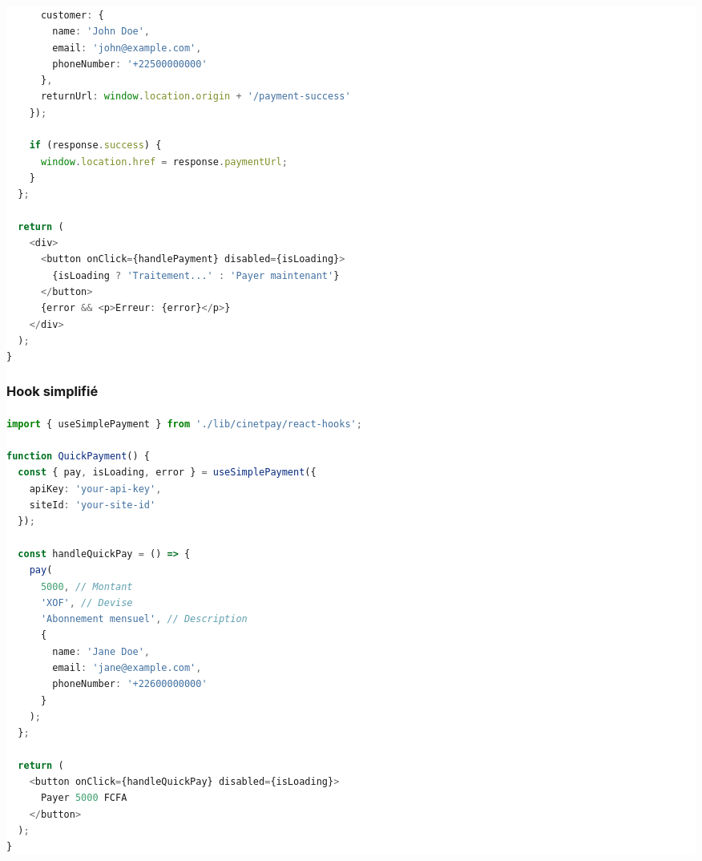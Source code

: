 ```typescript
      customer: {
        name: 'John Doe',
        email: 'john@example.com',
        phoneNumber: '+22500000000'
      },
      returnUrl: window.location.origin + '/payment-success'
    });

    if (response.success) {
      window.location.href = response.paymentUrl;
    }
  };

  return (
    <div>
      <button onClick={handlePayment} disabled={isLoading}>
        {isLoading ? 'Traitement...' : 'Payer maintenant'}
      </button>
      {error && <p>Erreur: {error}</p>}
    </div>
  );
}
```

### Hook simplifié

```typescript
import { useSimplePayment } from './lib/cinetpay/react-hooks';

function QuickPayment() {
  const { pay, isLoading, error } = useSimplePayment({
    apiKey: 'your-api-key',
    siteId: 'your-site-id'
  });

  const handleQuickPay = () => {
    pay(
      5000, // Montant
      'XOF', // Devise
      'Abonnement mensuel', // Description
      {
        name: 'Jane Doe',
        email: 'jane@example.com',
        phoneNumber: '+22600000000'
      }
    );
  };

  return (
    <button onClick={handleQuickPay} disabled={isLoading}>
      Payer 5000 FCFA
    </button>
  );
}
```
